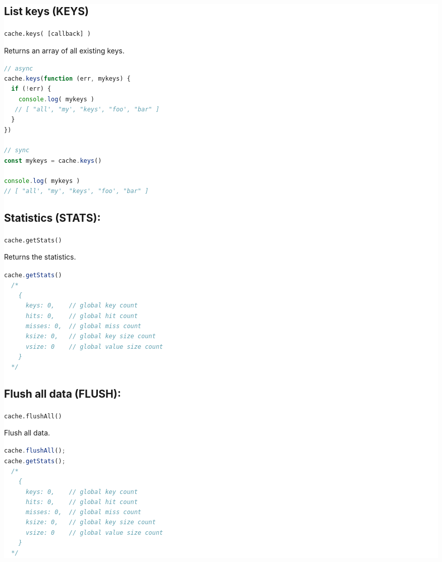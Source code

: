```js
```

## List keys (KEYS)

`cache.keys( [callback] )`

Returns an array of all existing keys.  

```js
// async
cache.keys(function (err, mykeys) {
  if (!err) {
    console.log( mykeys )
   // [ "all', "my', "keys', "foo', "bar" ]
  }
})

// sync
const mykeys = cache.keys()

console.log( mykeys )
// [ "all', "my', "keys', "foo', "bar" ]
```

## Statistics (STATS):

`cache.getStats()`

Returns the statistics.  

```js
cache.getStats()
  /*
    {
      keys: 0,    // global key count
      hits: 0,    // global hit count
      misses: 0,  // global miss count
      ksize: 0,   // global key size count
      vsize: 0    // global value size count
    }
  */
```

## Flush all data (FLUSH):

`cache.flushAll()`

Flush all data.  

```js
cache.flushAll();
cache.getStats();
  /*
    {
      keys: 0,    // global key count
      hits: 0,    // global hit count
      misses: 0,  // global miss count
      ksize: 0,   // global key size count
      vsize: 0    // global value size count
    }
  */
```

